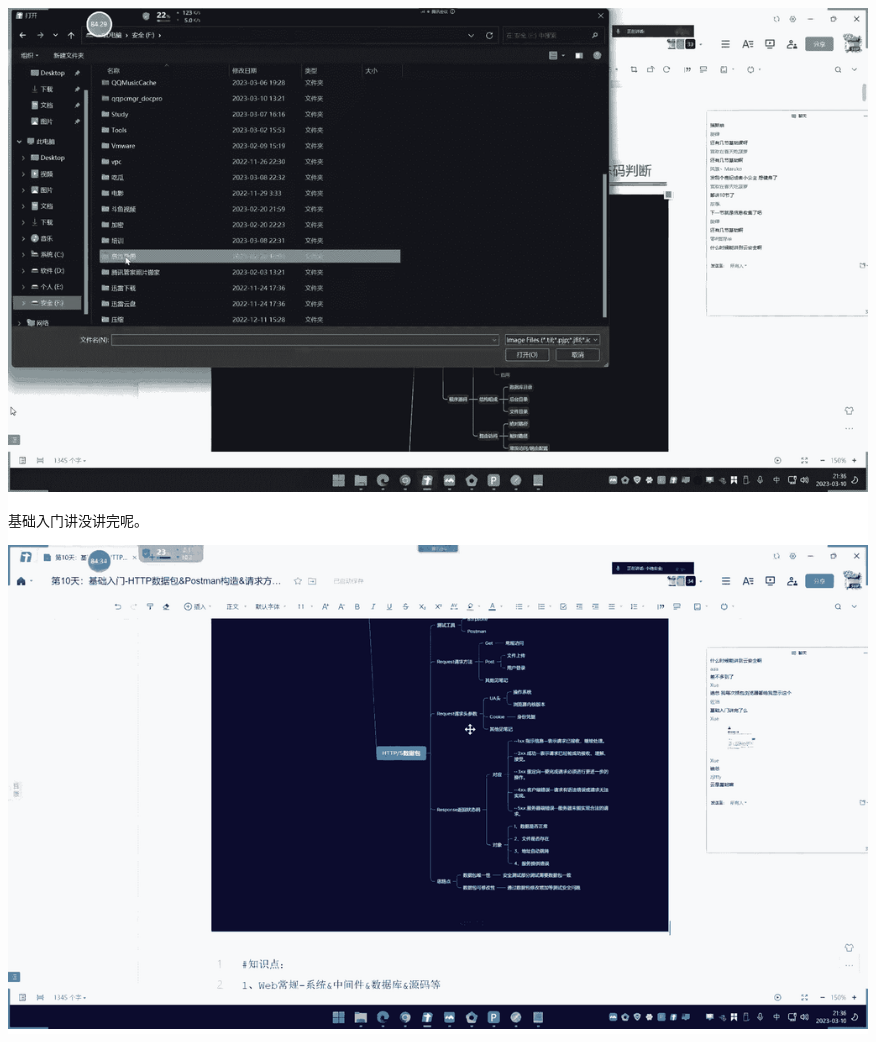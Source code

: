 ![](img/97f952714afe52263d4c11e7e22336bd_285.png)

基础入门讲没讲完呢。

![](img/97f952714afe52263d4c11e7e22336bd_287.png)
